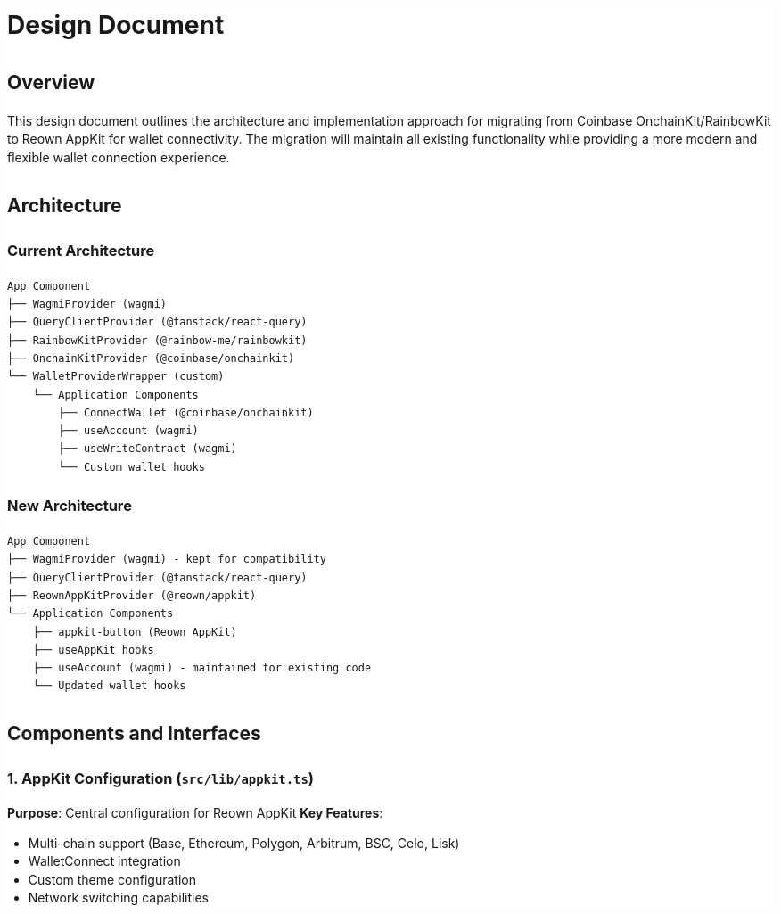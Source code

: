 # Design Document

## Overview

This design document outlines the architecture and implementation approach for migrating from Coinbase OnchainKit/RainbowKit to Reown AppKit for wallet connectivity. The migration will maintain all existing functionality while providing a more modern and flexible wallet connection experience.

## Architecture

### Current Architecture
```
App Component
├── WagmiProvider (wagmi)
├── QueryClientProvider (@tanstack/react-query)
├── RainbowKitProvider (@rainbow-me/rainbowkit)
├── OnchainKitProvider (@coinbase/onchainkit)
└── WalletProviderWrapper (custom)
    └── Application Components
        ├── ConnectWallet (@coinbase/onchainkit)
        ├── useAccount (wagmi)
        ├── useWriteContract (wagmi)
        └── Custom wallet hooks
```

### New Architecture
```
App Component
├── WagmiProvider (wagmi) - kept for compatibility
├── QueryClientProvider (@tanstack/react-query)
├── ReownAppKitProvider (@reown/appkit)
└── Application Components
    ├── appkit-button (Reown AppKit)
    ├── useAppKit hooks
    ├── useAccount (wagmi) - maintained for existing code
    └── Updated wallet hooks
```

## Components and Interfaces

### 1. AppKit Configuration (`src/lib/appkit.ts`)

**Purpose**: Central configuration for Reown AppKit
**Key Features**:
- Multi-chain support (Base, Ethereum, Polygon, Arbitrum, BSC, Celo, Lisk)
- WalletConnect integration
- Custom theme configuration
- Network switching capabilities
